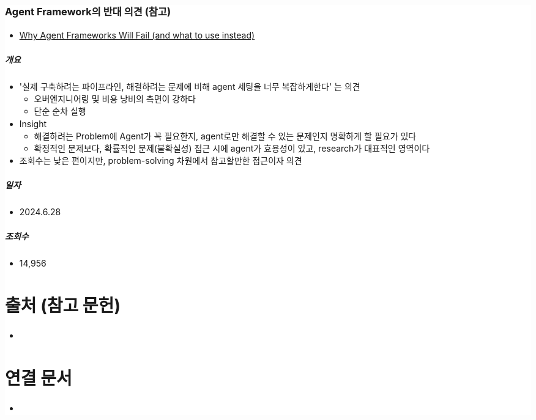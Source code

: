 ### Agent Framework의 반대 의견 (참고)
- [Why Agent Frameworks Will Fail (and what to use instead)](https://www.youtube.com/watch?v=KY8n96Erp5Q)
##### 개요
- '실제 구축하려는 파이프라인, 해결하려는 문제에 비해 agent 세팅을 너무 복잡하게한다' 는 의견
	- 오버엔지니어링 및 비용 낭비의 측면이 강하다
	- 단순 순차 실행 
- Insight
	- 해결하려는 Problem에 Agent가 꼭 필요한지, agent로만 해결할 수 있는 문제인지 명확하게 할 필요가 있다
	- 확정적인 문제보다, 확률적인 문제(불확실성) 접근 시에 agent가 효용성이 있고,
	  research가 대표적인 영역이다
- 조회수는 낮은 편이지만, problem-solving 차원에서 참고할만한 접근이자 의견
##### 일자
- 2024.6.28
##### 조회수
- 14,956







# 출처 (참고 문헌)
- 

# 연결 문서
- 
